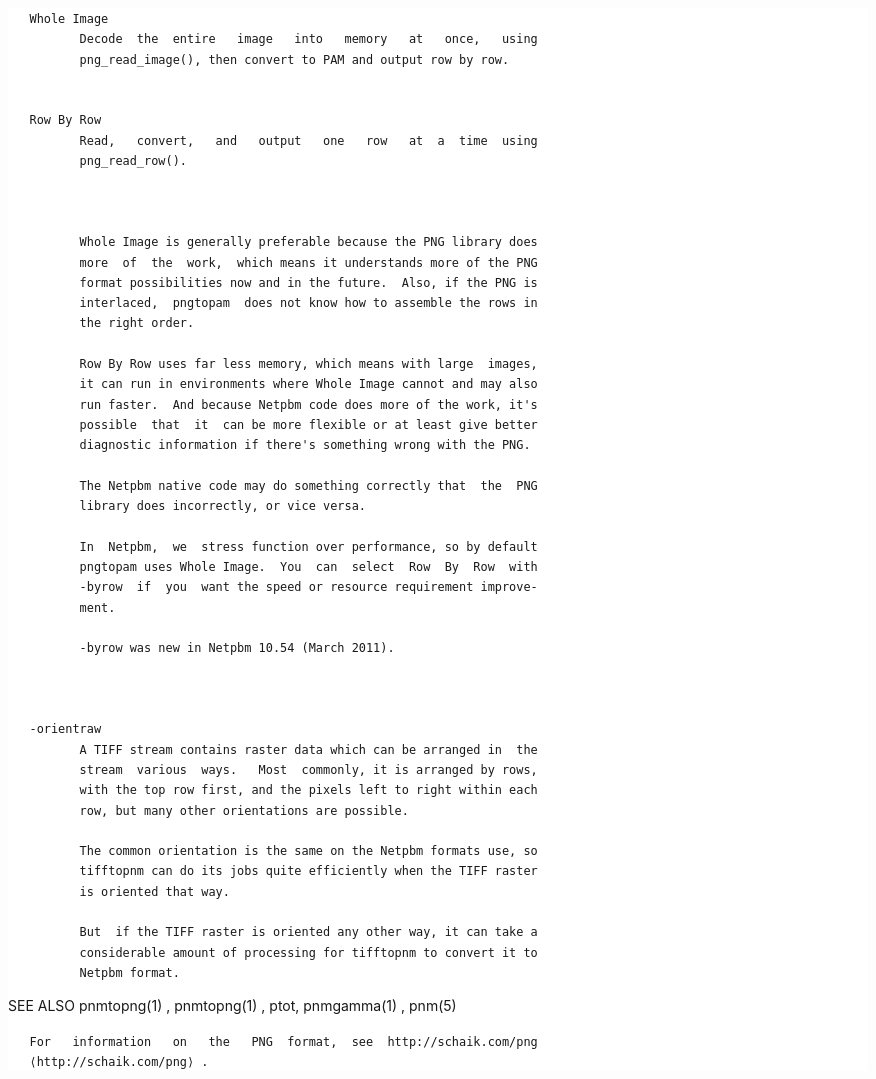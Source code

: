 


       Whole Image
              Decode  the  entire   image   into   memory   at   once,   using
              png_read_image(), then convert to PAM and output row by row.


       Row By Row
              Read,   convert,   and   output   one   row   at  a  time  using
              png_read_row().



              Whole Image is generally preferable because the PNG library does
              more  of  the  work,  which means it understands more of the PNG
              format possibilities now and in the future.  Also, if the PNG is
              interlaced,  pngtopam  does not know how to assemble the rows in
              the right order.

              Row By Row uses far less memory, which means with large  images,
              it can run in environments where Whole Image cannot and may also
              run faster.  And because Netpbm code does more of the work, it's
              possible  that  it  can be more flexible or at least give better
              diagnostic information if there's something wrong with the PNG.

              The Netpbm native code may do something correctly that  the  PNG
              library does incorrectly, or vice versa.

              In  Netpbm,  we  stress function over performance, so by default
              pngtopam uses Whole Image.  You  can  select  Row  By  Row  with
              -byrow  if  you  want the speed or resource requirement improve-
              ment.

              -byrow was new in Netpbm 10.54 (March 2011).



       -orientraw
              A TIFF stream contains raster data which can be arranged in  the
              stream  various  ways.   Most  commonly, it is arranged by rows,
              with the top row first, and the pixels left to right within each
              row, but many other orientations are possible.

              The common orientation is the same on the Netpbm formats use, so
              tifftopnm can do its jobs quite efficiently when the TIFF raster
              is oriented that way.

              But  if the TIFF raster is oriented any other way, it can take a
              considerable amount of processing for tifftopnm to convert it to
              Netpbm format.




SEE ALSO
       pnmtopng(1) , pnmtopng(1) , ptot, pnmgamma(1) , pnm(5)


       For   information   on   the   PNG  format,  see  http://schaik.com/png
       ⟨http://schaik.com/png⟩ .
